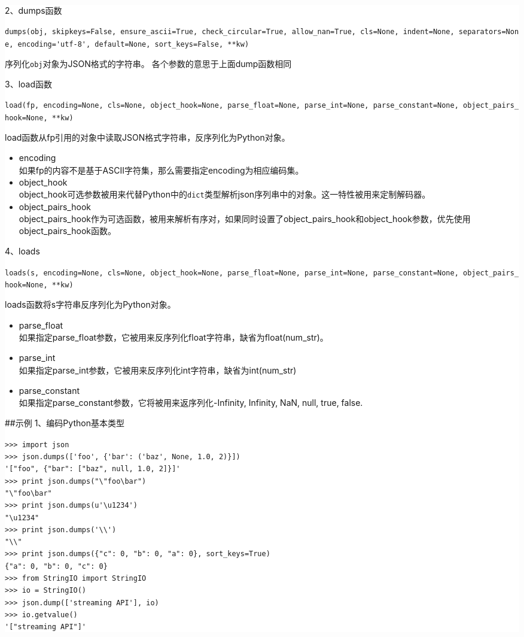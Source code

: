     
2、dumps函数
	
	dumps(obj, skipkeys=False, ensure_ascii=True, check_circular=True, allow_nan=True, cls=None, indent=None, separators=None, encoding='utf-8', default=None, sort_keys=False, **kw)
  	  	 
序列化``obj``对象为JSON格式的字符串。
各个参数的意思于上面dump函数相同

3、load函数

	load(fp, encoding=None, cls=None, object_hook=None, parse_float=None, parse_int=None, parse_constant=None, object_pairs_hook=None, **kw)

load函数从fp引用的对象中读取JSON格式字符串，反序列化为Python对象。  

* encoding  
  如果fp的内容不是基于ASCII字符集，那么需要指定encoding为相应编码集。
* object_hook  
  object_hook可选参数被用来代替Python中的``dict``类型解析json序列串中的对象。这一特性被用来定制解码器。
* object_pairs_hook  
  object_pairs_hook作为可选函数，被用来解析有序对，如果同时设置了object_pairs_hook和object_hook参数，优先使用object_pairs_hook函数。
  
4、loads

	loads(s, encoding=None, cls=None, object_hook=None, parse_float=None, parse_int=None, parse_constant=None, object_pairs_hook=None, **kw)

loads函数将s字符串反序列化为Python对象。  

* parse_float  
  如果指定parse_float参数，它被用来反序列化float字符串，缺省为float(num_str)。

* parse_int  
  如果指定parse_int参数，它被用来反序列化int字符串，缺省为int(num_str)
  
* parse_constant  
  如果指定parse_constant参数，它将被用来返序列化-Infinity, Infinity, NaN, null, true, false.
  
##示例
1、编码Python基本类型
	
	>>> import json
    >>> json.dumps(['foo', {'bar': ('baz', None, 1.0, 2)}])
    '["foo", {"bar": ["baz", null, 1.0, 2]}]'
    >>> print json.dumps("\"foo\bar")
    "\"foo\bar"
    >>> print json.dumps(u'\u1234')
    "\u1234"
    >>> print json.dumps('\\')
    "\\"
    >>> print json.dumps({"c": 0, "b": 0, "a": 0}, sort_keys=True)
    {"a": 0, "b": 0, "c": 0}
    >>> from StringIO import StringIO
    >>> io = StringIO()
    >>> json.dump(['streaming API'], io)
    >>> io.getvalue()
    '["streaming API"]'   
    